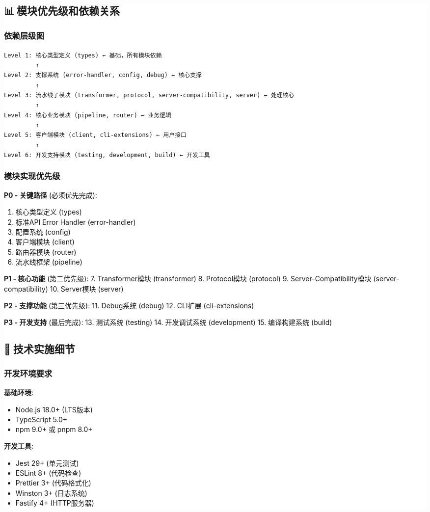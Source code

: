## 📊 模块优先级和依赖关系

### 依赖层级图
```
Level 1: 核心类型定义 (types) ← 基础，所有模块依赖
         ↑
Level 2: 支撑系统 (error-handler, config, debug) ← 核心支撑
         ↑  
Level 3: 流水线子模块 (transformer, protocol, server-compatibility, server) ← 处理核心
         ↑
Level 4: 核心业务模块 (pipeline, router) ← 业务逻辑
         ↑
Level 5: 客户端模块 (client, cli-extensions) ← 用户接口
         ↑
Level 6: 开发支持模块 (testing, development, build) ← 开发工具
```

### 模块实现优先级
**P0 - 关键路径** (必须优先完成):
1. 核心类型定义 (types)
2. 标准API Error Handler (error-handler)
3. 配置系统 (config)
4. 客户端模块 (client)
5. 路由器模块 (router)
6. 流水线框架 (pipeline)

**P1 - 核心功能** (第二优先级):
7. Transformer模块 (transformer)
8. Protocol模块 (protocol)
9. Server-Compatibility模块 (server-compatibility)
10. Server模块 (server)

**P2 - 支撑功能** (第三优先级):
11. Debug系统 (debug)
12. CLI扩展 (cli-extensions)

**P3 - 开发支持** (最后完成):
13. 测试系统 (testing)
14. 开发调试系统 (development)
15. 编译构建系统 (build)

## 🔧 技术实施细节

### 开发环境要求
**基础环境**:
- Node.js 18.0+ (LTS版本)
- TypeScript 5.0+
- npm 9.0+ 或 pnpm 8.0+

**开发工具**:
- Jest 29+ (单元测试)
- ESLint 8+ (代码检查)
- Prettier 3+ (代码格式化)
- Winston 3+ (日志系统)
- Fastify 4+ (HTTP服务器)
